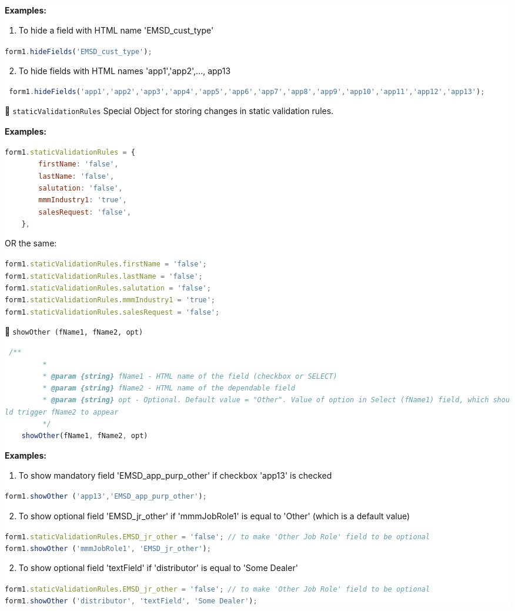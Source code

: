 **Examples:**
1) To hide a field with HTML name 'EMSD_cust_type'
```javascript
form1.hideFields('EMSD_cust_type'); 
```
2) To hide fields with HTML names 'app1','app2',..., app13
```javascript
 form1.hideFields('app1','app2','app3','app4','app5','app6','app7','app8','app9','app10','app11','app12','app13');
```

:red_circle: `staticValidationRules`
Special Object for storing changes in static validation rules.

**Examples:**
```javascript
form1.staticValidationRules = {     
        firstName: 'false',
        lastName: 'false',
        salutation: 'false',
        mmmIndustry1: 'true',
        salesRequest: 'false',     
    },
```
OR the same:

```javascript
form1.staticValidationRules.firstName = 'false';
form1.staticValidationRules.lastName = 'false';
form1.staticValidationRules.salutation = 'false';
form1.staticValidationRules.mmmIndustry1 = 'true';
form1.staticValidationRules.salesRequest = 'false';
```

:red_circle: `showOther (fName1, fName2, opt)`

```javascript
 /**
         * 
         * @param {string} fName1 - HTML name of the field (checkbox or SELECT)
         * @param {string} fName2 - HTML name of the dependable field        
         * @param {string} opt - Optional. Default value = "Other". Value of option in Select (fName1) field, which should trigger fName2 to appear 
         */
    showOther(fName1, fName2, opt)
```

**Examples:**
1) To show mandatory field 'EMSD_app_purp_other' if checkbox 'app13' is checked
```javascript
form1.showOther ('app13','EMSD_app_purp_other');        
```
2) To show optional field 'EMSD_jr_other' if 'mmmJobRole1' is equal to 'Other' (which is a default value)
```javascript
form1.staticValidationRules.EMSD_jr_other = 'false'; // to make 'Other Job Role' field to be optional
form1.showOther ('mmmJobRole1', 'EMSD_jr_other');

```
2) To show optional field 'textField' if 'distributor' is equal to 'Some Dealer'
```javascript
form1.staticValidationRules.EMSD_jr_other = 'false'; // to make 'Other Job Role' field to be optional
form1.showOther ('distributor', 'textField', 'Some Dealer');

```

